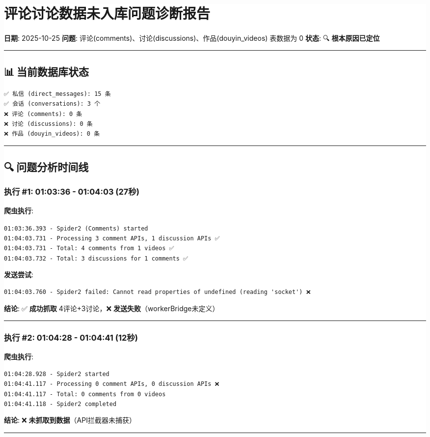 # 评论讨论数据未入库问题诊断报告

**日期**: 2025-10-25
**问题**: 评论(comments)、讨论(discussions)、作品(douyin_videos) 表数据为 0
**状态**: 🔍 **根本原因已定位**

---

## 📊 当前数据库状态

```
✅ 私信 (direct_messages): 15 条
✅ 会话 (conversations): 3 个
❌ 评论 (comments): 0 条
❌ 讨论 (discussions): 0 条
❌ 作品 (douyin_videos): 0 条
```

---

## 🔍 问题分析时间线

### 执行 #1: 01:03:36 - 01:04:03 (27秒)

**爬虫执行**:
```
01:03:36.393 - Spider2 (Comments) started
01:04:03.731 - Processing 3 comment APIs, 1 discussion APIs ✅
01:04:03.731 - Total: 4 comments from 1 videos ✅
01:04:03.732 - Total: 3 discussions for 1 comments ✅
```

**发送尝试**:
```
01:04:03.760 - Spider2 failed: Cannot read properties of undefined (reading 'socket') ❌
```

**结论**: ✅ **成功抓取** 4评论+3讨论，❌ **发送失败**（workerBridge未定义）

---

### 执行 #2: 01:04:28 - 01:04:41 (12秒)

**爬虫执行**:
```
01:04:28.928 - Spider2 started
01:04:41.117 - Processing 0 comment APIs, 0 discussion APIs ❌
01:04:41.117 - Total: 0 comments from 0 videos
01:04:41.118 - Spider2 completed
```

**结论**: ❌ **未抓取到数据**（API拦截器未捕获）

---
